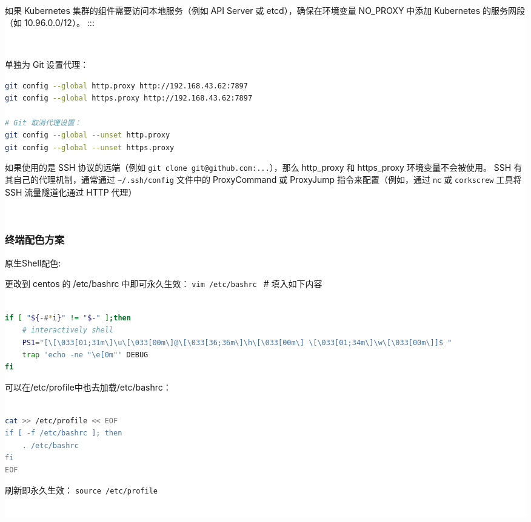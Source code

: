 ```bash
```
如果 Kubernetes 集群的组件需要访问本地服务（例如 API Server 或 etcd），确保在环境变量 NO_PROXY 中添加 Kubernetes 的服务网段（如 10.96.0.0/12）。
:::

<br>

单独为 Git 设置代理： 
```bash
git config --global http.proxy http://192.168.43.62:7897
git config --global https.proxy http://192.168.43.62:7897

# Git 取消代理设置：
git config --global --unset http.proxy
git config --global --unset https.proxy
```
如果使用的是 SSH 协议的远端（例如 `git clone git@github.com:...`），那么 http_proxy 和 https_proxy 环境变量不会被使用。
SSH 有其自己的代理机制，通常通过 `~/.ssh/config` 文件中的 ProxyCommand 或 ProxyJump 指令来配置（例如，通过 `nc` 或 `corkscrew` 工具将 SSH 流量隧道化通过 HTTP 代理）


<br>



### 终端配色方案

原生Shell配色: 

更改到 centos 的 /etc/bashrc 中即可永久生效： ` vim /etc/bashrc  `         # 填入如下内容
```bash

if [ "${-#*i}" != "$-" ];then
    # interactively shell
    PS1="[\[\033[01;31m\]\u\[\033[00m\]@\[\033[36;36m\]\h\[\033[00m\] \[\033[01;34m\]\w\[\033[00m\]]$ "
    trap 'echo -ne "\e[0m"' DEBUG
fi

```

可以在/etc/profile中也去加载/etc/bashrc：

```bash

cat >> /etc/profile << EOF
if [ -f /etc/bashrc ]; then 
    . /etc/bashrc
fi
EOF

```
刷新即永久生效： `source /etc/profile` 


<br/>
